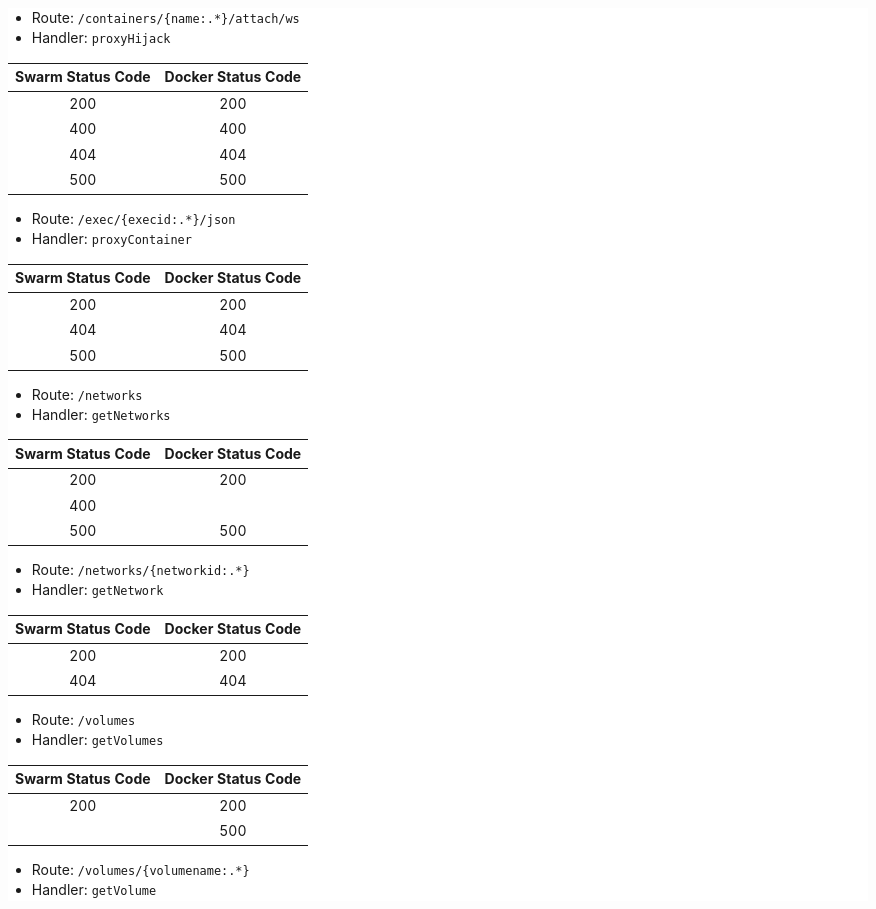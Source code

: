 - Route: `/containers/{name:.*}/attach/ws`
- Handler: `proxyHijack`

| Swarm Status Code | Docker Status Code |
|:-----------------:|:------------------:|
|        200        |        200         |
|        400        |        400         |
|        404        |        404         |
|        500        |        500         |

- Route: `/exec/{execid:.*}/json`
- Handler: `proxyContainer`

| Swarm Status Code | Docker Status Code |
|:-----------------:|:------------------:|
|        200        |        200         |
|        404        |        404         |
|        500        |        500         |

- Route: `/networks`
- Handler: `getNetworks`

| Swarm Status Code | Docker Status Code |
|:-----------------:|:------------------:|
|        200        |        200         |
|        400        |                    |
|        500        |        500         |

- Route: `/networks/{networkid:.*}`
- Handler: `getNetwork`

| Swarm Status Code | Docker Status Code |
|:-----------------:|:------------------:|
|        200        |        200         |
|        404        |        404         |

- Route: `/volumes`
- Handler: `getVolumes`

| Swarm Status Code | Docker Status Code |
|:-----------------:|:------------------:|
|        200        |        200         |
|                   |        500         |

- Route: `/volumes/{volumename:.*}`
- Handler: `getVolume`
